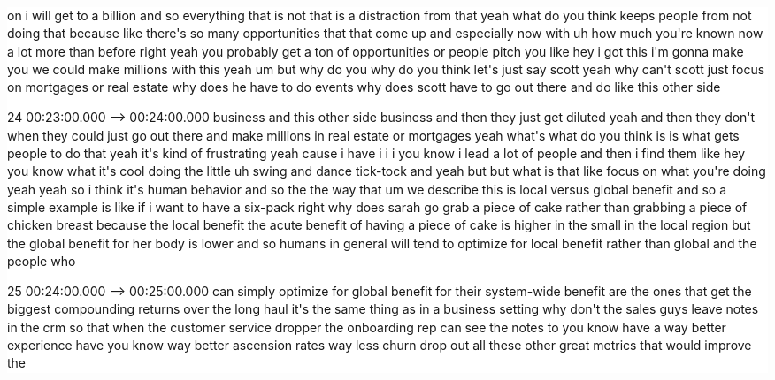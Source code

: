 on i will get to a billion and so
everything that is not that is a
distraction from that yeah
what do you think keeps people from
not doing that because like there's so
many opportunities that that come up and
especially now with uh how much you're
known now a lot more than before right
yeah you probably get a ton of
opportunities or people pitch you like
hey i got this i'm gonna make you we
could make millions with this yeah um
but why do you why do you think
let's just say
scott yeah why can't scott just focus on
mortgages or real estate why does he
have to do events why does scott have to
go out there and do like this other side

24
00:23:00.000 --> 00:24:00.000
business and this other side business
and then they just get
diluted yeah and then they don't when
they could just go out there and make
millions in real estate or mortgages
yeah what's what do you think is is what
gets people to do that yeah it's kind of
frustrating yeah cause i have i i i you
know i lead a lot of people and then i
find them like hey you know what it's
cool doing the little uh swing and dance
tick-tock and yeah but but what is that
like focus on what you're doing yeah
yeah
so i think it's human behavior and so
the the way that um we describe this is
local versus global benefit
and so a simple example is like
if i want to have a six-pack right why
does sarah go grab a piece of cake
rather than grabbing a piece of chicken
breast because the local benefit the
acute benefit of having a piece of cake
is higher in the small in the local
region but the global benefit for her
body is lower and so humans in general
will tend to optimize for local benefit
rather than global and the people who

25
00:24:00.000 --> 00:25:00.000
can simply optimize for global benefit
for their system-wide benefit are the
ones that get the biggest compounding
returns over the long haul it's the same
thing as in a business setting why don't
the sales guys leave notes in the crm so
that when the customer service dropper
the onboarding rep can see the notes to
you know have a way better experience
have you know way better ascension rates
way less churn drop out all these other
great metrics that would improve the